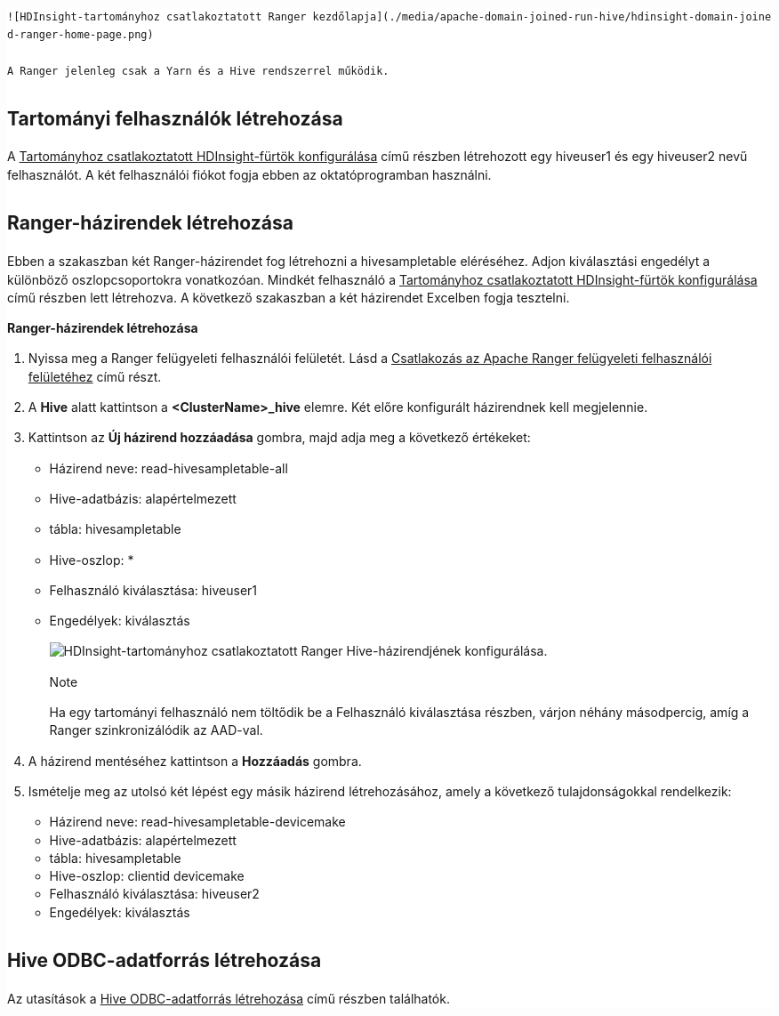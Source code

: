     ![HDInsight-tartományhoz csatlakoztatott Ranger kezdőlapja](./media/apache-domain-joined-run-hive/hdinsight-domain-joined-ranger-home-page.png)

    A Ranger jelenleg csak a Yarn és a Hive rendszerrel működik.

## <a name="create-domain-users"></a>Tartományi felhasználók létrehozása
A [Tartományhoz csatlakoztatott HDInsight-fürtök konfigurálása](apache-domain-joined-configure.md#create-and-configure-azure-ad-ds-for-your-azure-ad) című részben létrehozott egy hiveuser1 és egy hiveuser2 nevű felhasználót. A két felhasználói fiókot fogja ebben az oktatóprogramban használni.

## <a name="create-ranger-policies"></a>Ranger-házirendek létrehozása
Ebben a szakaszban két Ranger-házirendet fog létrehozni a hivesampletable eléréséhez. Adjon kiválasztási engedélyt a különböző oszlopcsoportokra vonatkozóan. Mindkét felhasználó a [Tartományhoz csatlakoztatott HDInsight-fürtök konfigurálása](apache-domain-joined-configure.md#create-and-configure-azure-ad-ds-for-your-azure-ad) című részben lett létrehozva.  A következő szakaszban a két házirendet Excelben fogja tesztelni.

**Ranger-házirendek létrehozása**

1. Nyissa meg a Ranger felügyeleti felhasználói felületét. Lásd a [Csatlakozás az Apache Ranger felügyeleti felhasználói felületéhez](#connect-to-apache-ranager-admin-ui) című részt.
2. A **Hive** alatt kattintson a **&lt;ClusterName>_hive** elemre. Két előre konfigurált házirendnek kell megjelennie.
3. Kattintson az **Új házirend hozzáadása** gombra, majd adja meg a következő értékeket:

   * Házirend neve: read-hivesampletable-all
   * Hive-adatbázis: alapértelmezett
   * tábla: hivesampletable
   * Hive-oszlop: *
   * Felhasználó kiválasztása: hiveuser1
   * Engedélyek: kiválasztás

     ![HDInsight-tartományhoz csatlakoztatott Ranger Hive-házirendjének konfigurálása](./media/apache-domain-joined-run-hive/hdinsight-domain-joined-configure-ranger-policy.png).

     > [!NOTE]
     > Ha egy tartományi felhasználó nem töltődik be a Felhasználó kiválasztása részben, várjon néhány másodpercig, amíg a Ranger szinkronizálódik az AAD-val.
     >
     >
4. A házirend mentéséhez kattintson a **Hozzáadás** gombra.
5. Ismételje meg az utolsó két lépést egy másik házirend létrehozásához, amely a következő tulajdonságokkal rendelkezik:

   * Házirend neve: read-hivesampletable-devicemake
   * Hive-adatbázis: alapértelmezett
   * tábla: hivesampletable
   * Hive-oszlop: clientid devicemake
   * Felhasználó kiválasztása: hiveuser2
   * Engedélyek: kiválasztás

## <a name="create-hive-odbc-data-source"></a>Hive ODBC-adatforrás létrehozása
Az utasítások a [Hive ODBC-adatforrás létrehozása](../hadoop/apache-hadoop-connect-excel-hive-odbc-driver.md) című részben találhatók.  
